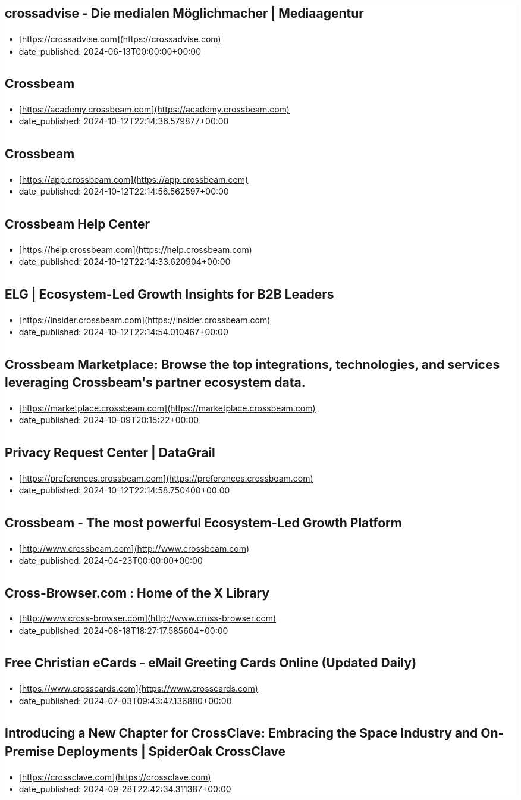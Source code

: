  ## crossadvise - Die medialen Möglichmacher | Mediaagentur
 - [https://crossadvise.com](https://crossadvise.com)
 - date_published: 2024-06-13T00:00:00+00:00

 ## Crossbeam
 - [https://academy.crossbeam.com](https://academy.crossbeam.com)
 - date_published: 2024-10-12T22:14:36.579877+00:00

 ## Crossbeam
 - [https://app.crossbeam.com](https://app.crossbeam.com)
 - date_published: 2024-10-12T22:14:56.562597+00:00

 ## Crossbeam Help Center
 - [https://help.crossbeam.com](https://help.crossbeam.com)
 - date_published: 2024-10-12T22:14:33.620904+00:00

 ## ELG | Ecosystem-Led Growth Insights for B2B Leaders
 - [https://insider.crossbeam.com](https://insider.crossbeam.com)
 - date_published: 2024-10-12T22:14:54.010467+00:00

 ## Crossbeam Marketplace: Browse the top integrations, technologies, and services leveraging Crossbeam's partner ecosystem data.
 - [https://marketplace.crossbeam.com](https://marketplace.crossbeam.com)
 - date_published: 2024-10-09T20:15:22+00:00

 ## Privacy Request Center | DataGrail
 - [https://preferences.crossbeam.com](https://preferences.crossbeam.com)
 - date_published: 2024-10-12T22:14:58.750400+00:00

 ## Crossbeam - The most powerful Ecosystem-Led Growth Platform
 - [http://www.crossbeam.com](http://www.crossbeam.com)
 - date_published: 2024-04-23T00:00:00+00:00

 ## Cross-Browser.com : Home of the X Library
 - [http://www.cross-browser.com](http://www.cross-browser.com)
 - date_published: 2024-08-18T18:27:17.585604+00:00

 ## Free Christian eCards - eMail Greeting Cards Online (Updated Daily)
 - [https://www.crosscards.com](https://www.crosscards.com)
 - date_published: 2024-07-03T09:43:47.136880+00:00

 ## Introducing a New Chapter for CrossClave: Embracing the Space Industry and On-Premise Deployments | SpiderOak CrossClave
 - [https://crossclave.com](https://crossclave.com)
 - date_published: 2024-09-28T22:42:34.311387+00:00
